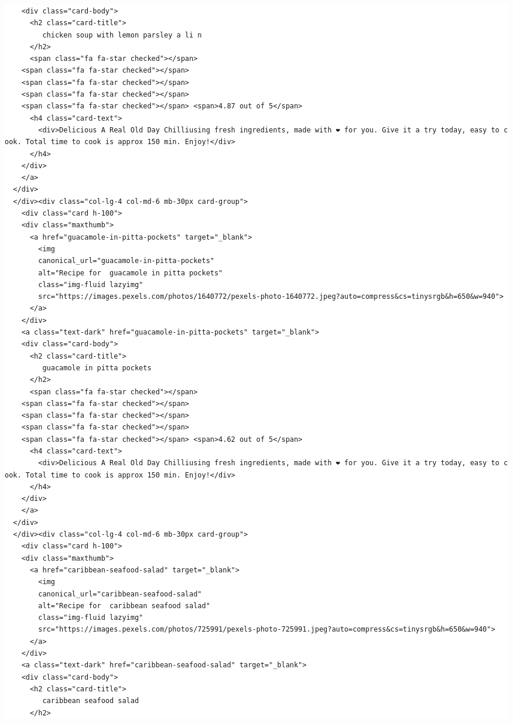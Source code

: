         <div class="card-body">
          <h2 class="card-title">
             chicken soup with lemon parsley a li n
          </h2>
          <span class="fa fa-star checked"></span>
        <span class="fa fa-star checked"></span>
        <span class="fa fa-star checked"></span>
        <span class="fa fa-star checked"></span>
        <span class="fa fa-star checked"></span> <span>4.87 out of 5</span>
          <h4 class="card-text">
            <div>Delicious A Real Old Day Chilliusing fresh ingredients, made with ❤️ for you. Give it a try today, easy to cook. Total time to cook is approx 150 min. Enjoy!</div>
          </h4>
        </div>
        </a>
      </div>
      </div><div class="col-lg-4 col-md-6 mb-30px card-group">
        <div class="card h-100">
        <div class="maxthumb">
          <a href="guacamole-in-pitta-pockets" target="_blank">
            <img
            canonical_url="guacamole-in-pitta-pockets"
            alt="Recipe for  guacamole in pitta pockets"
            class="img-fluid lazyimg"
            src="https://images.pexels.com/photos/1640772/pexels-photo-1640772.jpeg?auto=compress&cs=tinysrgb&h=650&w=940">
          </a>
        </div>
        <a class="text-dark" href="guacamole-in-pitta-pockets" target="_blank">
        <div class="card-body">
          <h2 class="card-title">
             guacamole in pitta pockets
          </h2>
          <span class="fa fa-star checked"></span>
        <span class="fa fa-star checked"></span>
        <span class="fa fa-star checked"></span>
        <span class="fa fa-star checked"></span>
        <span class="fa fa-star checked"></span> <span>4.62 out of 5</span>
          <h4 class="card-text">
            <div>Delicious A Real Old Day Chilliusing fresh ingredients, made with ❤️ for you. Give it a try today, easy to cook. Total time to cook is approx 150 min. Enjoy!</div>
          </h4>
        </div>
        </a>
      </div>
      </div><div class="col-lg-4 col-md-6 mb-30px card-group">
        <div class="card h-100">
        <div class="maxthumb">
          <a href="caribbean-seafood-salad" target="_blank">
            <img
            canonical_url="caribbean-seafood-salad"
            alt="Recipe for  caribbean seafood salad"
            class="img-fluid lazyimg"
            src="https://images.pexels.com/photos/725991/pexels-photo-725991.jpeg?auto=compress&cs=tinysrgb&h=650&w=940">
          </a>
        </div>
        <a class="text-dark" href="caribbean-seafood-salad" target="_blank">
        <div class="card-body">
          <h2 class="card-title">
             caribbean seafood salad
          </h2>